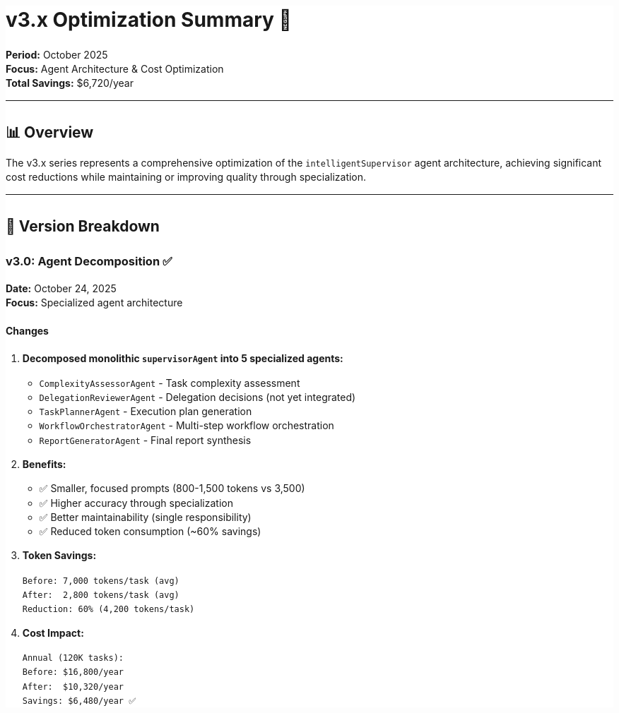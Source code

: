 # v3.x Optimization Summary 🎯

**Period:** October 2025  
**Focus:** Agent Architecture & Cost Optimization  
**Total Savings:** $6,720/year

---

## 📊 Overview

The v3.x series represents a comprehensive optimization of the `intelligentSupervisor` agent architecture, achieving significant cost reductions while maintaining or improving quality through specialization.

---

## 🎯 Version Breakdown

### v3.0: Agent Decomposition ✅

**Date:** October 24, 2025  
**Focus:** Specialized agent architecture

#### Changes

1. **Decomposed monolithic `supervisorAgent` into 5 specialized agents:**
   - `ComplexityAssessorAgent` - Task complexity assessment
   - `DelegationReviewerAgent` - Delegation decisions (not yet integrated)
   - `TaskPlannerAgent` - Execution plan generation
   - `WorkflowOrchestratorAgent` - Multi-step workflow orchestration
   - `ReportGeneratorAgent` - Final report synthesis

2. **Benefits:**
   - ✅ Smaller, focused prompts (800-1,500 tokens vs 3,500)
   - ✅ Higher accuracy through specialization
   - ✅ Better maintainability (single responsibility)
   - ✅ Reduced token consumption (~60% savings)

3. **Token Savings:**
   ```
   Before: 7,000 tokens/task (avg)
   After:  2,800 tokens/task (avg)
   Reduction: 60% (4,200 tokens/task)
   ```

4. **Cost Impact:**
   ```
   Annual (120K tasks):
   Before: $16,800/year
   After:  $10,320/year
   Savings: $6,480/year ✅
   ```
